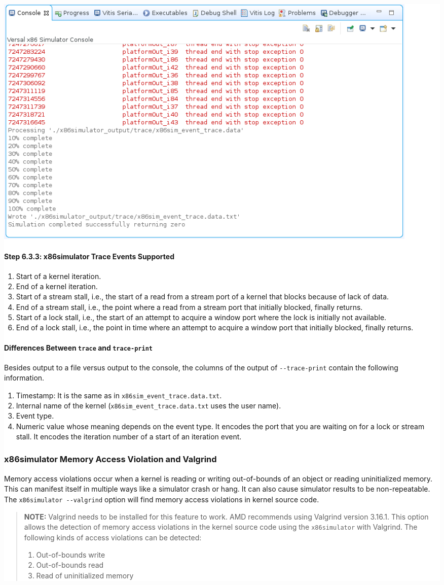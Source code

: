 ![alt text](images/86_trace.png)

#### Step 6.3.3: x86simulator Trace Events Supported

1. Start of a kernel iteration.
2. End of a kernel iteration.
3. Start of a stream stall, i.e., the start of a read from a stream port of a kernel that blocks because of lack of data.
4. End of a stream stall, i.e., the point where a read from a stream port that initially blocked, finally returns.
5. Start of a lock stall, i.e., the start of an attempt to acquire a window port where the lock is initially not available.
6. End of a lock stall, i.e., the point in time where an attempt to acquire a window port that initially blocked, finally returns.

#### Differences Between `trace` and `trace-print`

Besides output to a file versus output to the console, the columns of the output of `--trace-print` contain the following information.

1. Timestamp: It is the same as in `x86sim_event_trace.data.txt`.
2. Internal name of the kernel (`x86sim_event_trace.data.txt` uses the user name).
3. Event type.
4. Numeric value whose meaning depends on the event type. It encodes the port that you are waiting on for a lock or stream stall. It encodes the iteration number of a start of an iteration event.

### x86simulator Memory Access Violation and Valgrind

Memory access violations occur when a kernel is reading or writing out-of-bounds of an object or reading uninitialized memory. This can manifest itself in multiple ways like a simulator crash or hang. It can also cause simulator results to be non-repeatable. The `x86simulator --valgrind` option will find memory access violations in kernel source code.
>**NOTE:** Valgrind needs to be installed for this feature to work. AMD recommends using Valgrind version 3.16.1. This option allows the detection of memory access violations in the kernel source code using the `x86simulator` with Valgrind. The following kinds of access violations can be detected:
>
>1. Out-of-bounds write
>2. Out-of-bounds read
>3. Read of uninitialized memory
